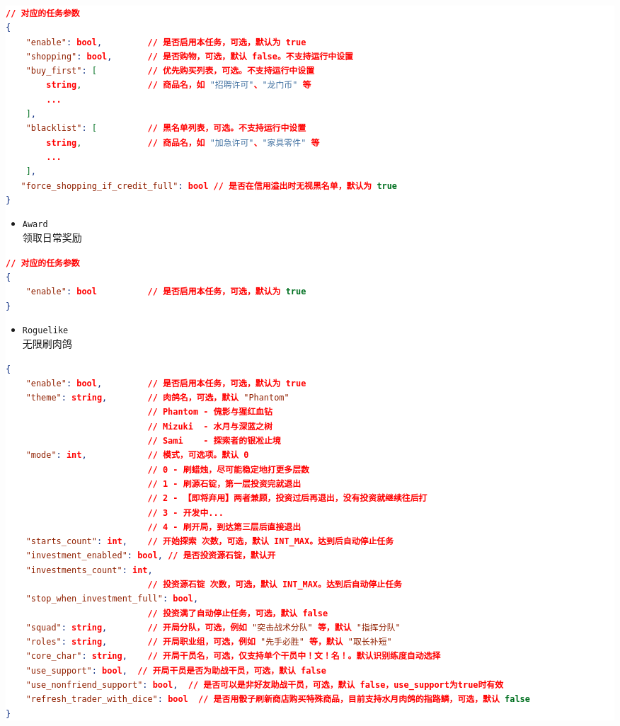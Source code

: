 ```json
// 对应的任务参数
{
    "enable": bool,         // 是否启用本任务，可选，默认为 true
    "shopping": bool,       // 是否购物，可选，默认 false。不支持运行中设置
    "buy_first": [          // 优先购买列表，可选。不支持运行中设置
        string,             // 商品名，如 "招聘许可"、"龙门币" 等
        ...
    ],
    "blacklist": [          // 黑名单列表，可选。不支持运行中设置
        string,             // 商品名，如 "加急许可"、"家具零件" 等
        ...
    ],
   "force_shopping_if_credit_full": bool // 是否在信用溢出时无视黑名单，默认为 true
}
```

- `Award`<br>
  领取日常奖励

```json
// 对应的任务参数
{
    "enable": bool          // 是否启用本任务，可选，默认为 true
}
```

- `Roguelike`<br>
  无限刷肉鸽

```json
{
    "enable": bool,         // 是否启用本任务，可选，默认为 true
    "theme": string,        // 肉鸽名，可选，默认 "Phantom"
                            // Phantom - 傀影与猩红血钻
                            // Mizuki  - 水月与深蓝之树
                            // Sami    - 探索者的银凇止境
    "mode": int,            // 模式，可选项。默认 0
                            // 0 - 刷蜡烛，尽可能稳定地打更多层数
                            // 1 - 刷源石锭，第一层投资完就退出
                            // 2 - 【即将弃用】两者兼顾，投资过后再退出，没有投资就继续往后打
                            // 3 - 开发中...
                            // 4 - 刷开局，到达第三层后直接退出
    "starts_count": int,    // 开始探索 次数，可选，默认 INT_MAX。达到后自动停止任务
    "investment_enabled": bool, // 是否投资源石锭，默认开
    "investments_count": int,
                            // 投资源石锭 次数，可选，默认 INT_MAX。达到后自动停止任务
    "stop_when_investment_full": bool,
                            // 投资满了自动停止任务，可选，默认 false
    "squad": string,        // 开局分队，可选，例如 "突击战术分队" 等，默认 "指挥分队"
    "roles": string,        // 开局职业组，可选，例如 "先手必胜" 等，默认 "取长补短"
    "core_char": string,    // 开局干员名，可选，仅支持单个干员中！文！名！。默认识别练度自动选择
    "use_support": bool,  // 开局干员是否为助战干员，可选，默认 false
    "use_nonfriend_support": bool,  // 是否可以是非好友助战干员，可选，默认 false，use_support为true时有效
    "refresh_trader_with_dice": bool  // 是否用骰子刷新商店购买特殊商品，目前支持水月肉鸽的指路鳞，可选，默认 false
}
```
